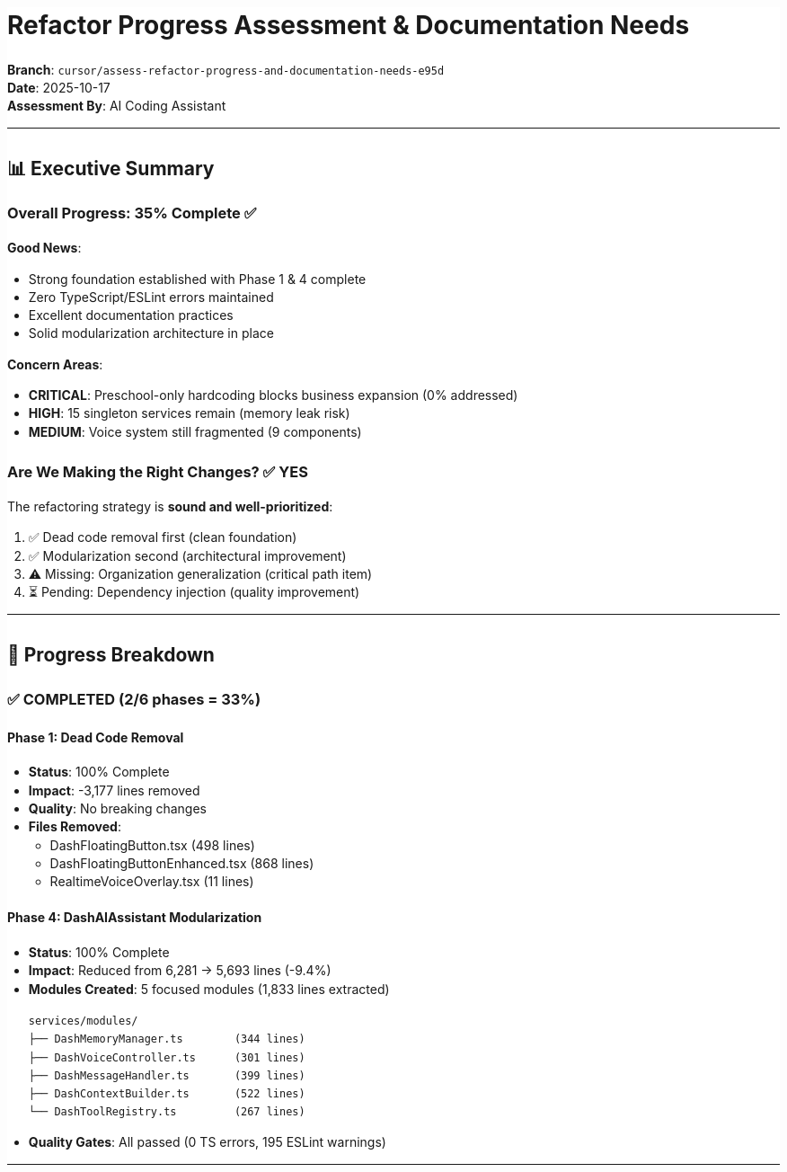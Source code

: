 # Refactor Progress Assessment & Documentation Needs
**Branch**: `cursor/assess-refactor-progress-and-documentation-needs-e95d`  
**Date**: 2025-10-17  
**Assessment By**: AI Coding Assistant

---

## 📊 Executive Summary

### Overall Progress: **35% Complete** ✅

**Good News**: 
- Strong foundation established with Phase 1 & 4 complete
- Zero TypeScript/ESLint errors maintained
- Excellent documentation practices
- Solid modularization architecture in place

**Concern Areas**:
- **CRITICAL**: Preschool-only hardcoding blocks business expansion (0% addressed)
- **HIGH**: 15 singleton services remain (memory leak risk)
- **MEDIUM**: Voice system still fragmented (9 components)

### Are We Making the Right Changes? ✅ **YES**

The refactoring strategy is **sound and well-prioritized**:
1. ✅ Dead code removal first (clean foundation)
2. ✅ Modularization second (architectural improvement)
3. ⚠️ Missing: Organization generalization (critical path item)
4. ⏳ Pending: Dependency injection (quality improvement)

---

## 🎯 Progress Breakdown

### ✅ COMPLETED (2/6 phases = 33%)

#### Phase 1: Dead Code Removal
- **Status**: 100% Complete
- **Impact**: -3,177 lines removed
- **Quality**: No breaking changes
- **Files Removed**:
  - DashFloatingButton.tsx (498 lines)
  - DashFloatingButtonEnhanced.tsx (868 lines)
  - RealtimeVoiceOverlay.tsx (11 lines)

#### Phase 4: DashAIAssistant Modularization
- **Status**: 100% Complete
- **Impact**: Reduced from 6,281 → 5,693 lines (-9.4%)
- **Modules Created**: 5 focused modules (1,833 lines extracted)
  ```
  services/modules/
  ├── DashMemoryManager.ts        (344 lines)
  ├── DashVoiceController.ts      (301 lines)
  ├── DashMessageHandler.ts       (399 lines)
  ├── DashContextBuilder.ts       (522 lines)
  └── DashToolRegistry.ts         (267 lines)
  ```
- **Quality Gates**: All passed (0 TS errors, 195 ESLint warnings)

---